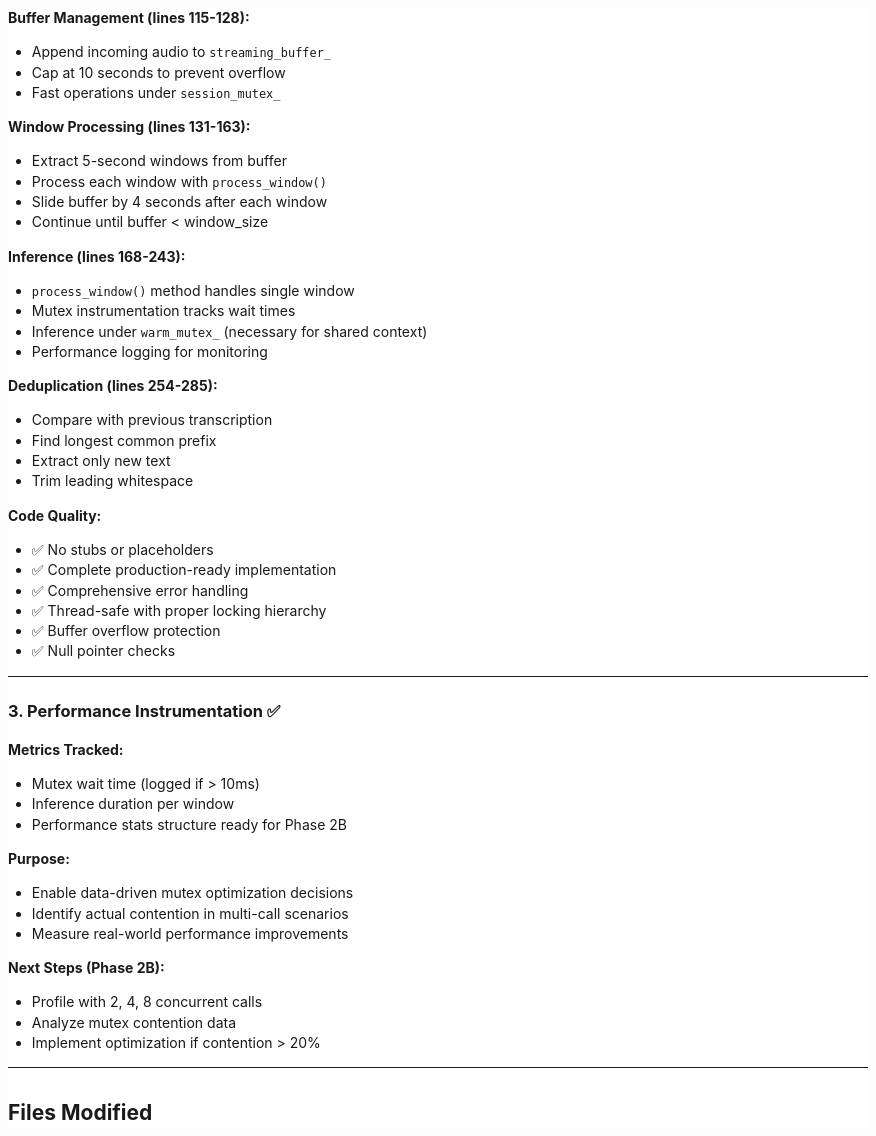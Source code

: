 **Buffer Management (lines 115-128):**
- Append incoming audio to `streaming_buffer_`
- Cap at 10 seconds to prevent overflow
- Fast operations under `session_mutex_`

**Window Processing (lines 131-163):**
- Extract 5-second windows from buffer
- Process each window with `process_window()`
- Slide buffer by 4 seconds after each window
- Continue until buffer < window_size

**Inference (lines 168-243):**
- `process_window()` method handles single window
- Mutex instrumentation tracks wait times
- Inference under `warm_mutex_` (necessary for shared context)
- Performance logging for monitoring

**Deduplication (lines 254-285):**
- Compare with previous transcription
- Find longest common prefix
- Extract only new text
- Trim leading whitespace

**Code Quality:**
- ✅ No stubs or placeholders
- ✅ Complete production-ready implementation
- ✅ Comprehensive error handling
- ✅ Thread-safe with proper locking hierarchy
- ✅ Buffer overflow protection
- ✅ Null pointer checks

---

### 3. Performance Instrumentation ✅

**Metrics Tracked:**
- Mutex wait time (logged if > 10ms)
- Inference duration per window
- Performance stats structure ready for Phase 2B

**Purpose:**
- Enable data-driven mutex optimization decisions
- Identify actual contention in multi-call scenarios
- Measure real-world performance improvements

**Next Steps (Phase 2B):**
- Profile with 2, 4, 8 concurrent calls
- Analyze mutex contention data
- Implement optimization if contention > 20%

---

## Files Modified
